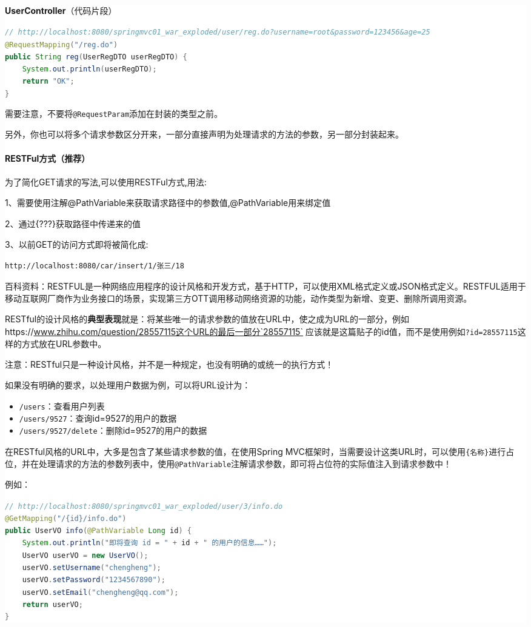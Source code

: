 **UserController**（代码片段）

```java
// http://localhost:8080/springmvc01_war_exploded/user/reg.do?username=root&password=123456&age=25
@RequestMapping("/reg.do")
public String reg(UserRegDTO userRegDTO) {
    System.out.println(userRegDTO);
    return "OK";
}
```

需要注意，不要将`@RequestParam`添加在封装的类型之前。

另外，你也可以将多个请求参数区分开来，一部分直接声明为处理请求的方法的参数，另一部分封装起来。

#### RESTFul方式（推荐）

为了简化GET请求的写法,可以使用RESTFul方式,用法:

1、需要使用注解@PathVariable来获取请求路径中的参数值,@PathVariable用来绑定值

2、通过{???}获取路径中传递来的值

3、以前GET的访问方式即将被简化成:

```
http://localhost:8080/car/insert/1/张三/18
```

百科资料：RESTFUL是一种网络应用程序的设计风格和开发方式，基于HTTP，可以使用XML格式定义或JSON格式定义。RESTFUL适用于移动互联网厂商作为业务接口的场景，实现第三方OTT调用移动网络资源的功能，动作类型为新增、变更、删除所调用资源。

RESTful的设计风格的**典型表现**就是：将某些唯一的请求参数的值放在URL中，使之成为URL的一部分，例如https://www.zhihu.com/question/28557115这个URL的最后一部分`28557115` 应该就是这篇贴子的id值，而不是使用例如`?id=28557115`这样的方式放在URL参数中。

注意：RESTful只是一种设计风格，并不是一种规定，也没有明确的或统一的执行方式！

如果没有明确的要求，以处理用户数据为例，可以将URL设计为：

- `/users`：查看用户列表
- `/users/9527`：查询id=9527的用户的数据
- `/users/9527/delete`：删除id=9527的用户的数据

在RESTful风格的URL中，大多是包含了某些请求参数的值，在使用Spring MVC框架时，当需要设计这类URL时，可以使用`{名称}`进行占位，并在处理请求的方法的参数列表中，使用`@PathVariable`注解请求参数，即可将占位符的实际值注入到请求参数中！

例如：

```java
// http://localhost:8080/springmvc01_war_exploded/user/3/info.do
@GetMapping("/{id}/info.do")
public UserVO info(@PathVariable Long id) {
    System.out.println("即将查询 id = " + id + " 的用户的信息……");
    UserVO userVO = new UserVO();
    userVO.setUsername("chengheng");
    userVO.setPassword("1234567890");
    userVO.setEmail("chengheng@qq.com");
    return userVO;
}
```
